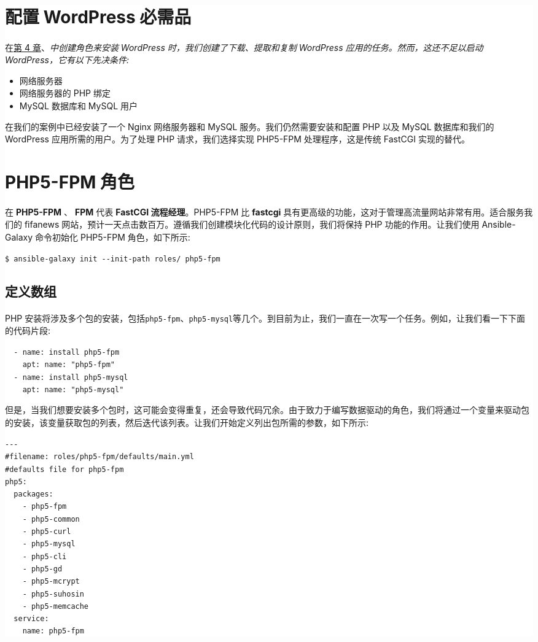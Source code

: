 # 配置 WordPress 必需品

在[第 4 章](04.html "Chapter 4. Bringing In Your Code – Custom Commands and Scripts")、*中创建角色来安装 WordPress 时，我们创建了下载、提取和复制 WordPress 应用的任务。然而，这还不足以启动 WordPress，它有以下先决条件:*

*   网络服务器
*   网络服务器的 PHP 绑定
*   MySQL 数据库和 MySQL 用户

在我们的案例中已经安装了一个 Nginx 网络服务器和 MySQL 服务。我们仍然需要安装和配置 PHP 以及 MySQL 数据库和我们的 WordPress 应用所需的用户。为了处理 PHP 请求，我们选择实现 PHP5-FPM 处理程序，这是传统 FastCGI 实现的替代。

# PHP5-FPM 角色

在 **PHP5-FPM** 、 **FPM** 代表 **FastCGI 流程经理**。PHP5-FPM 比 **fastcgi** 具有更高级的功能，这对于管理高流量网站非常有用。适合服务我们的 fifanews 网站，预计一天点击数百万。遵循我们创建模块化代码的设计原则，我们将保持 PHP 功能的作用。让我们使用 Ansible-Galaxy 命令初始化 PHP5-FPM 角色，如下所示:

```
$ ansible-galaxy init --init-path roles/ php5-fpm

```

## 定义数组

PHP 安装将涉及多个包的安装，包括`php5-fpm`、`php5-mysql`等几个。到目前为止，我们一直在一次写一个任务。例如，让我们看一下下面的代码片段:

```
  - name: install php5-fpm
    apt: name: "php5-fpm" 
  - name: install php5-mysql
    apt: name: "php5-mysql"
```

但是，当我们想要安装多个包时，这可能会变得重复，还会导致代码冗余。由于致力于编写数据驱动的角色，我们将通过一个变量来驱动包的安装，该变量获取包的列表，然后迭代该列表。让我们开始定义列出包所需的参数，如下所示:

```
---
#filename: roles/php5-fpm/defaults/main.yml
#defaults file for php5-fpm
php5:
  packages:
    - php5-fpm
    - php5-common
    - php5-curl
    - php5-mysql
    - php5-cli
    - php5-gd
    - php5-mcrypt
    - php5-suhosin
    - php5-memcache
  service:
    name: php5-fpm
```
